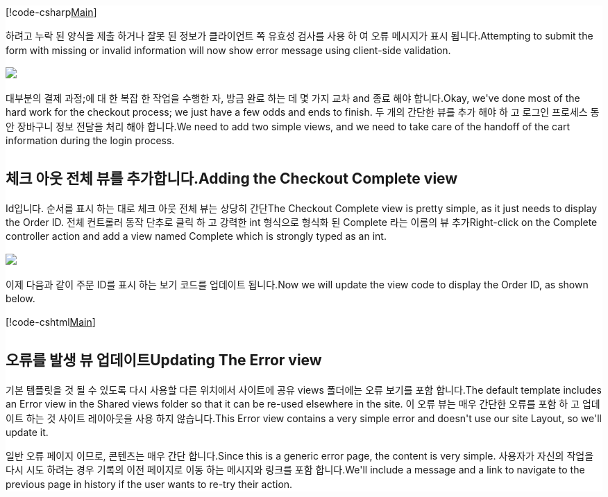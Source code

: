 [!code-csharp[Main](mvc-music-store-part-9/samples/sample11.cs)]

<span data-ttu-id="e52d7-163">하려고 누락 된 양식을 제출 하거나 잘못 된 정보가 클라이언트 쪽 유효성 검사를 사용 하 여 오류 메시지가 표시 됩니다.</span><span class="sxs-lookup"><span data-stu-id="e52d7-163">Attempting to submit the form with missing or invalid information will now show error message using client-side validation.</span></span>

![](mvc-music-store-part-9/_static/image7.png)

<span data-ttu-id="e52d7-164">대부분의 결제 과정;에 대 한 복잡 한 작업을 수행한 자, 방금 완료 하는 데 몇 가지 교차 and 종료 해야 합니다.</span><span class="sxs-lookup"><span data-stu-id="e52d7-164">Okay, we've done most of the hard work for the checkout process; we just have a few odds and ends to finish.</span></span> <span data-ttu-id="e52d7-165">두 개의 간단한 뷰를 추가 해야 하 고 로그인 프로세스 동안 장바구니 정보 전달을 처리 해야 합니다.</span><span class="sxs-lookup"><span data-stu-id="e52d7-165">We need to add two simple views, and we need to take care of the handoff of the cart information during the login process.</span></span>

## <a name="adding-the-checkout-complete-view"></a><span data-ttu-id="e52d7-166">체크 아웃 전체 뷰를 추가합니다.</span><span class="sxs-lookup"><span data-stu-id="e52d7-166">Adding the Checkout Complete view</span></span>

<span data-ttu-id="e52d7-167">Id입니다. 순서를 표시 하는 대로 체크 아웃 전체 뷰는 상당히 간단</span><span class="sxs-lookup"><span data-stu-id="e52d7-167">The Checkout Complete view is pretty simple, as it just needs to display the Order ID.</span></span> <span data-ttu-id="e52d7-168">전체 컨트롤러 동작 단추로 클릭 하 고 강력한 int 형식으로 형식화 된 Complete 라는 이름의 뷰 추가</span><span class="sxs-lookup"><span data-stu-id="e52d7-168">Right-click on the Complete controller action and add a view named Complete which is strongly typed as an int.</span></span>

![](mvc-music-store-part-9/_static/image8.png)

<span data-ttu-id="e52d7-169">이제 다음과 같이 주문 ID를 표시 하는 보기 코드를 업데이트 됩니다.</span><span class="sxs-lookup"><span data-stu-id="e52d7-169">Now we will update the view code to display the Order ID, as shown below.</span></span>

[!code-cshtml[Main](mvc-music-store-part-9/samples/sample12.cshtml)]

## <a name="updating-the-error-view"></a><span data-ttu-id="e52d7-170">오류를 발생 뷰 업데이트</span><span class="sxs-lookup"><span data-stu-id="e52d7-170">Updating The Error view</span></span>

<span data-ttu-id="e52d7-171">기본 템플릿을 것 될 수 있도록 다시 사용할 다른 위치에서 사이트에 공유 views 폴더에는 오류 보기를 포함 합니다.</span><span class="sxs-lookup"><span data-stu-id="e52d7-171">The default template includes an Error view in the Shared views folder so that it can be re-used elsewhere in the site.</span></span> <span data-ttu-id="e52d7-172">이 오류 뷰는 매우 간단한 오류를 포함 하 고 업데이트 하는 것 사이트 레이아웃을 사용 하지 않습니다.</span><span class="sxs-lookup"><span data-stu-id="e52d7-172">This Error view contains a very simple error and doesn't use our site Layout, so we'll update it.</span></span>

<span data-ttu-id="e52d7-173">일반 오류 페이지 이므로, 콘텐츠는 매우 간단 합니다.</span><span class="sxs-lookup"><span data-stu-id="e52d7-173">Since this is a generic error page, the content is very simple.</span></span> <span data-ttu-id="e52d7-174">사용자가 자신의 작업을 다시 시도 하려는 경우 기록의 이전 페이지로 이동 하는 메시지와 링크를 포함 합니다.</span><span class="sxs-lookup"><span data-stu-id="e52d7-174">We'll include a message and a link to navigate to the previous page in history if the user wants to re-try their action.</span></span>
